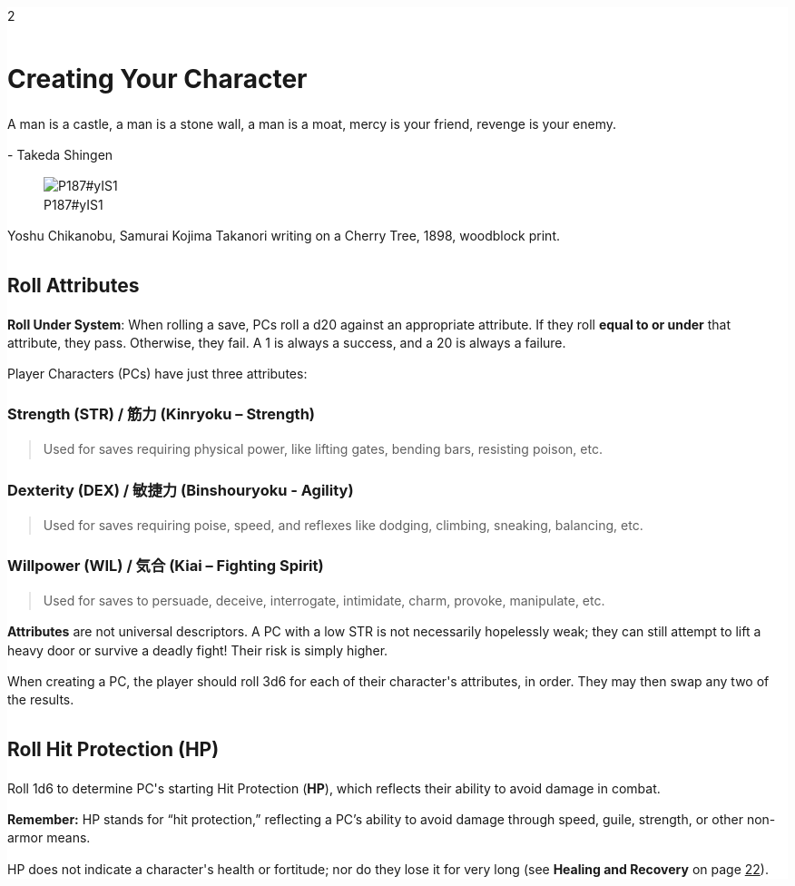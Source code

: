 2

# Creating Your Character

A man is a castle, a man is a stone wall, a man is a moat, mercy is your friend, revenge is your enemy.

\- Takeda Shingen

<figure>
<img src="media/image7.jpg" style="width:4.5in;height:1.97in" alt="P187#yIS1" />
<figcaption aria-hidden="true">P187#yIS1</figcaption>
</figure>

Yoshu Chikanobu, Samurai Kojima Takanori writing on a Cherry Tree, 1898, woodblock print.

## Roll Attributes

**Roll Under System**: When rolling a save, PCs roll a d20 against an appropriate attribute. If they roll **equal to or under** that attribute, they pass. Otherwise, they fail. A 1 is always a success, and a 20 is always a failure.

Player Characters (PCs) have just three attributes:

### Strength (STR) / 筋力 (Kinryoku – Strength)

> Used for saves requiring physical power, like lifting gates, bending bars, resisting poison, etc.

### Dexterity (DEX) / 敏捷力 (Binshouryoku - Agility)

> Used for saves requiring poise, speed, and reflexes like dodging, climbing, sneaking, balancing, etc.

### Willpower (WIL) / 気合 (Kiai – Fighting Spirit)

> Used for saves to persuade, deceive, interrogate, intimidate, charm, provoke, manipulate, etc.

**Attributes** are not universal descriptors. A PC with a low STR is not necessarily hopelessly weak; they can still attempt to lift a heavy door or survive a deadly fight! Their risk is simply higher.

When creating a PC, the player should roll 3d6 for each of their character's attributes, in order. They may then swap any two of the results.

## Roll Hit Protection (HP)

Roll 1d6 to determine PC's starting Hit Protection (**HP**), which reflects their ability to avoid damage in combat.

**Remember:** HP stands for “hit protection,” reflecting a PC’s ability to avoid damage through speed, guile, strength, or other non-armor means.

HP does not indicate a character's health or fortitude; nor do they lose it for very long (see **Healing and Recovery** on page [22](#healing-and-recovery)).
